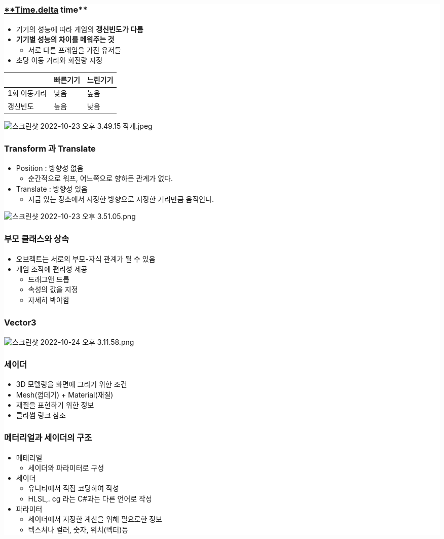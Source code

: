 ### [**Time.delta](http://Time.delta) time**

- 기기의 성능에 따라 게임의 **갱신빈도가 다름**
- **기기별 성능의 차이를 메워주는 것**
    - 서로 다른 프레임을 가진 유저들
- 초당 이동 거리와 회전량 지정

|  | 빠른기기 | 느린기기 |
| --- | --- | --- |
| 1회 이동거리 | 낮음 | 높음 |
| 갱신빈도 | 높음 | 낮음 |

![스크린샷 2022-10-23 오후 3.49.15 작게.jpeg](https://s3-us-west-2.amazonaws.com/secure.notion-static.com/34d15c3b-2891-4600-a84a-eb1e33d2aaed/%E1%84%89%E1%85%B3%E1%84%8F%E1%85%B3%E1%84%85%E1%85%B5%E1%86%AB%E1%84%89%E1%85%A3%E1%86%BA_2022-10-23_%E1%84%8B%E1%85%A9%E1%84%92%E1%85%AE_3.49.15_%E1%84%8C%E1%85%A1%E1%86%A8%E1%84%80%E1%85%A6.jpeg)

### **Transform 과 Translate**

- Position : 방향성 없음
    - 순간적으로 워프, 어느쪽으로 향하든 관계가 없다.
- Translate : 방향성 있음
    - 지금 있는 장소에서 지정한 방향으로 지정한 거리만큼 움직인다.

![스크린샷 2022-10-23 오후 3.51.05.png](https://s3-us-west-2.amazonaws.com/secure.notion-static.com/0a55adb6-062c-49b7-ae9c-a5c886df4537/%E1%84%89%E1%85%B3%E1%84%8F%E1%85%B3%E1%84%85%E1%85%B5%E1%86%AB%E1%84%89%E1%85%A3%E1%86%BA_2022-10-23_%E1%84%8B%E1%85%A9%E1%84%92%E1%85%AE_3.51.05.png)

### **부모 클래스와 상속**

- 오브젝트는 서로의 부모-자식 관계가 될 수 있음
- 게임 조작에 편리성 제공
    - 드래그앤 드롭
    - 속성의 값을 지정
    - 자세히 봐야함

### **Vector3**

![스크린샷 2022-10-24 오후 3.11.58.png](https://s3-us-west-2.amazonaws.com/secure.notion-static.com/4c4d09e3-c06f-4ecd-8bf5-d45a59ed3fc1/%E1%84%89%E1%85%B3%E1%84%8F%E1%85%B3%E1%84%85%E1%85%B5%E1%86%AB%E1%84%89%E1%85%A3%E1%86%BA_2022-10-24_%E1%84%8B%E1%85%A9%E1%84%92%E1%85%AE_3.11.58.png)

### **세이더**

- 3D 모델링을 화면에 그리기 위한 조건
- Mesh(껍데기) + Material(재질)
- 재질을 표현하기 위한 정보
- 클라썸 링크 참조

### **메터리얼과 세이더의 구조**

- 메테리얼
    - 세이더와 파라미터로 구성
- 세이더
    - 유니티에서 직접 코딩하여 작성
    - HLSL,. cg 라는 C#과는 다른 언어로 작성
- 파라미터
    - 세이더에서 지정한 계산을 위해 필요로한 정보
    - 텍스쳐나 컬러, 숫자, 위치(벡터)등
